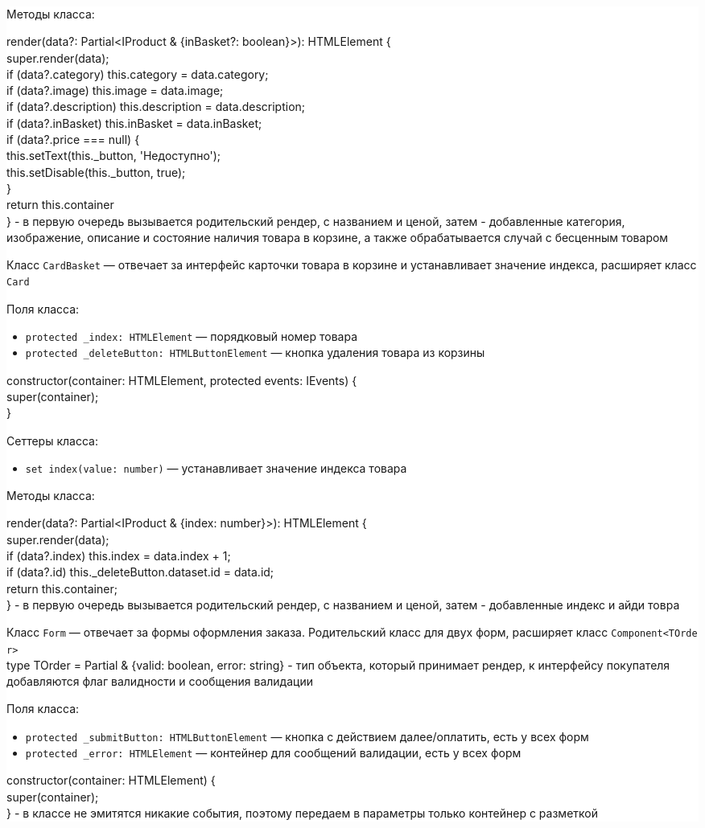 Методы класса:   

render(data?: Partial<IProduct & {inBasket?: boolean}>): HTMLElement {  
  super.render(data);  
  if (data?.category) this.category = data.category;  
  if (data?.image) this.image = data.image;  
  if (data?.description) this.description = data.description;  
  if (data?.inBasket) this.inBasket = data.inBasket;  
  if (data?.price === null) {  
    this.setText(this._button, 'Недоступно');  
    this.setDisable(this._button, true);   
  }  
  return this.container  
}  - в первую очередь вызывается родительский рендер, с названием и ценой, затем - добавленные категория,  изображение, описание и состояние наличия товара в корзине, а также обрабатывается случай с бесценным товаром  



Класс `CardBasket` — отвечает за интерфейс карточки товара в корзине и устанавливает значение индекса, расширяет класс `Card`     

Поля класса:  
- `protected _index: HTMLElement` —  порядковый номер товара    
- `protected _deleteButton: HTMLButtonElement` —  кнопка удаления товара из корзины    

constructor(container: HTMLElement, protected events: IEvents) {  
  super(container);  
}   

Сеттеры класса:  
- `set index(value: number)` —  устанавливает значение индекса товара  

Методы класса:   

render(data?: Partial<IProduct & {index: number}>): HTMLElement {  
  super.render(data);  
  if (data?.index) this.index = data.index + 1;  
  if (data?.id) this._deleteButton.dataset.id = data.id;  
  return this.container;  
} - в первую очередь вызывается родительский рендер, с названием и ценой, затем - добавленные индекс и айди товра   


Класс `Form` — отвечает за формы оформления заказа. Родительский класс для двух форм, расширяет класс `Component<TOrder>`   
type TOrder = Partial<IBuyer> & {valid: boolean, error: string} - тип объекта, который принимает рендер, к интерфейсу покупателя добавляются флаг валидности и сообщения валидации  

Поля класса:  
- `protected _submitButton: HTMLButtonElement` —  кнопка с действием далее/оплатить, есть у всех форм         
- `protected _error: HTMLElement` —  контейнер для сообщений валидации,  есть у всех форм   

constructor(container: HTMLElement) {  
  super(container);  
} - в классе не эмитятся никакие события, поэтому передаем в параметры только контейнер с разметкой   
